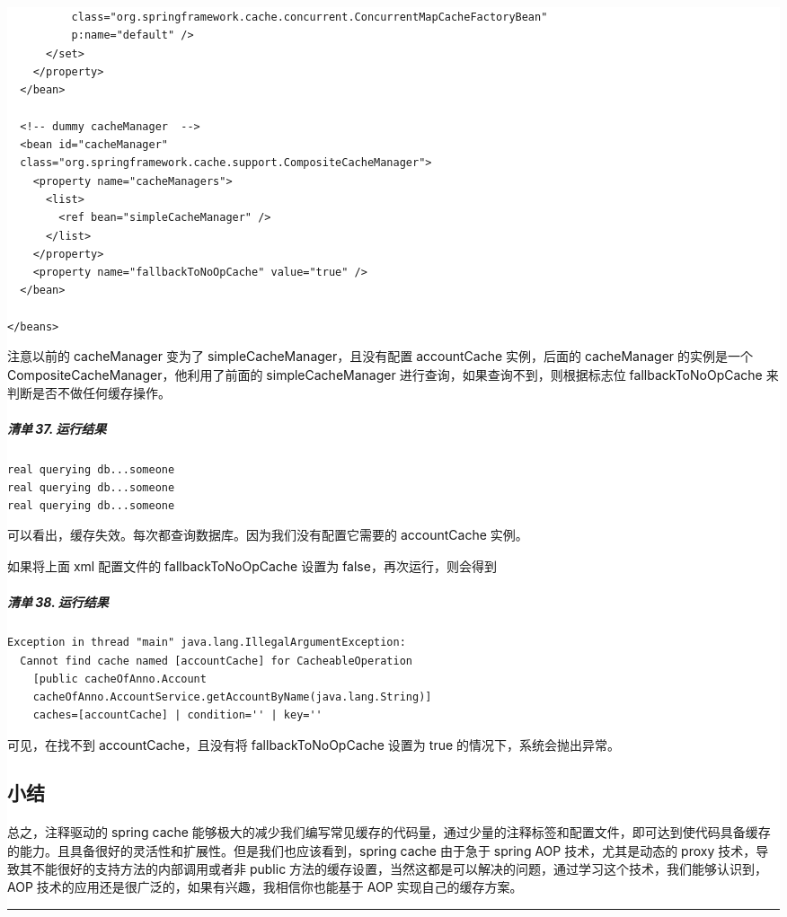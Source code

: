 ```
          class="org.springframework.cache.concurrent.ConcurrentMapCacheFactoryBean"
          p:name="default" />
      </set>
    </property>
  </bean>
  
  <!-- dummy cacheManager  -->
  <bean id="cacheManager"
  class="org.springframework.cache.support.CompositeCacheManager">
    <property name="cacheManagers">
      <list>
        <ref bean="simpleCacheManager" />
      </list>
    </property>
    <property name="fallbackToNoOpCache" value="true" />
  </bean>
  
</beans>
```

注意以前的 cacheManager 变为了 simpleCacheManager，且没有配置 accountCache 实例，后面的 cacheManager 的实例是一个 CompositeCacheManager，他利用了前面的 simpleCacheManager 进行查询，如果查询不到，则根据标志位 fallbackToNoOpCache 来判断是否不做任何缓存操作。

##### 清单 37\. 运行结果

```
real querying db...someone
real querying db...someone
real querying db...someone
```

可以看出，缓存失效。每次都查询数据库。因为我们没有配置它需要的 accountCache 实例。

如果将上面 xml 配置文件的 fallbackToNoOpCache 设置为 false，再次运行，则会得到

##### 清单 38\. 运行结果

```
Exception in thread "main" java.lang.IllegalArgumentException:
  Cannot find cache named [accountCache] for CacheableOperation
    [public cacheOfAnno.Account
    cacheOfAnno.AccountService.getAccountByName(java.lang.String)]
    caches=[accountCache] | condition='' | key=''
```

可见，在找不到 accountCache，且没有将 fallbackToNoOpCache 设置为 true 的情况下，系统会抛出异常。

## 小结

总之，注释驱动的 spring cache 能够极大的减少我们编写常见缓存的代码量，通过少量的注释标签和配置文件，即可达到使代码具备缓存的能力。且具备很好的灵活性和扩展性。但是我们也应该看到，spring cache 由于急于 spring AOP 技术，尤其是动态的 proxy 技术，导致其不能很好的支持方法的内部调用或者非 public 方法的缓存设置，当然这都是可以解决的问题，通过学习这个技术，我们能够认识到，AOP 技术的应用还是很广泛的，如果有兴趣，我相信你也能基于 AOP 实现自己的缓存方案。

* * *
